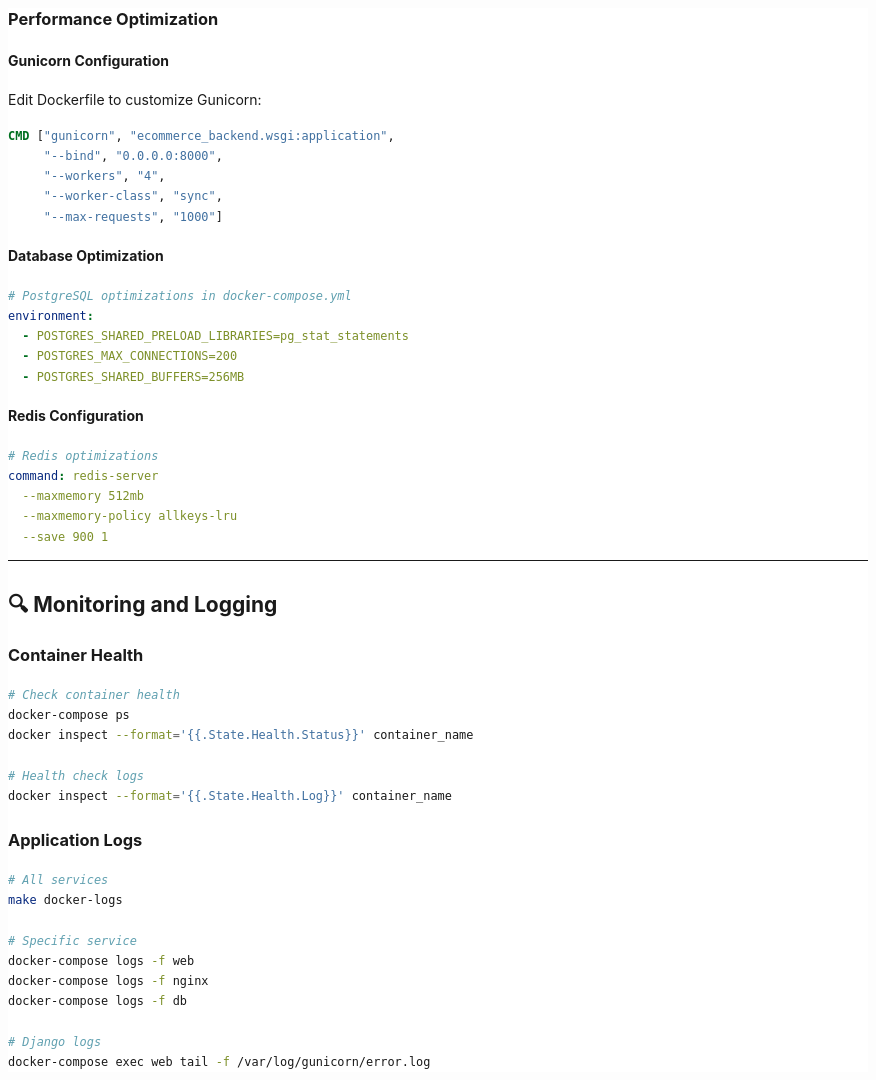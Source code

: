 ### Performance Optimization

#### Gunicorn Configuration
Edit Dockerfile to customize Gunicorn:
```dockerfile
CMD ["gunicorn", "ecommerce_backend.wsgi:application", 
     "--bind", "0.0.0.0:8000", 
     "--workers", "4", 
     "--worker-class", "sync",
     "--max-requests", "1000"]
```

#### Database Optimization
```yaml
# PostgreSQL optimizations in docker-compose.yml
environment:
  - POSTGRES_SHARED_PRELOAD_LIBRARIES=pg_stat_statements
  - POSTGRES_MAX_CONNECTIONS=200
  - POSTGRES_SHARED_BUFFERS=256MB
```

#### Redis Configuration
```yaml
# Redis optimizations
command: redis-server 
  --maxmemory 512mb 
  --maxmemory-policy allkeys-lru
  --save 900 1
```

---

## 🔍 Monitoring and Logging

### Container Health
```bash
# Check container health
docker-compose ps
docker inspect --format='{{.State.Health.Status}}' container_name

# Health check logs
docker inspect --format='{{.State.Health.Log}}' container_name
```

### Application Logs
```bash
# All services
make docker-logs

# Specific service
docker-compose logs -f web
docker-compose logs -f nginx
docker-compose logs -f db

# Django logs
docker-compose exec web tail -f /var/log/gunicorn/error.log
```
